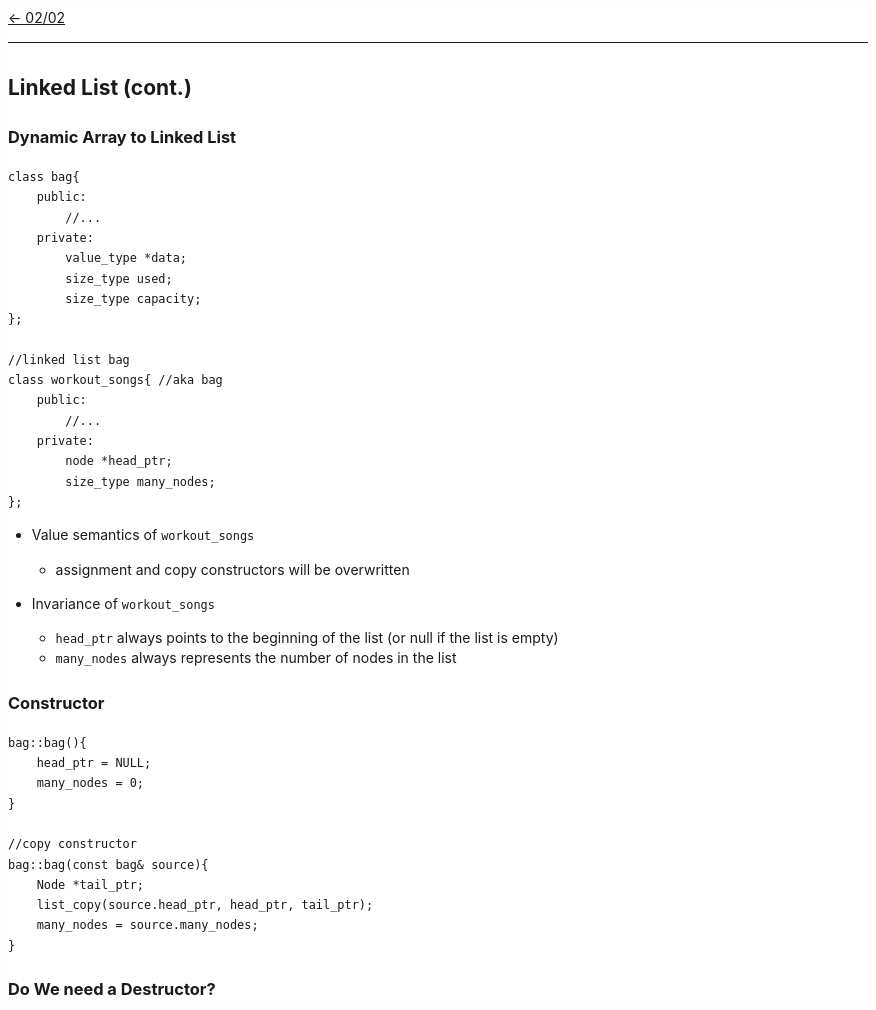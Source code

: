 [\<- 02/02](02-02.md)

---

## Linked List (cont.)

### Dynamic Array to Linked List

```
class bag{
	public:
		//...
	private:
		value_type *data;
		size_type used;
		size_type capacity;
};

//linked list bag
class workout_songs{ //aka bag
	public:
		//...
	private:
		node *head_ptr;
		size_type many_nodes;
};
```

- Value semantics of `workout_songs`
	- assignment and copy constructors will be overwritten

- Invariance of `workout_songs`
	- `head_ptr` always points to the beginning of the list (or null if the list is empty)
	- `many_nodes` always represents the number of nodes in the list

### Constructor

```
bag::bag(){
	head_ptr = NULL;
	many_nodes = 0;
}

//copy constructor
bag::bag(const bag& source){
	Node *tail_ptr;
	list_copy(source.head_ptr, head_ptr, tail_ptr);
	many_nodes = source.many_nodes;
}
```

### Do We need a Destructor?
